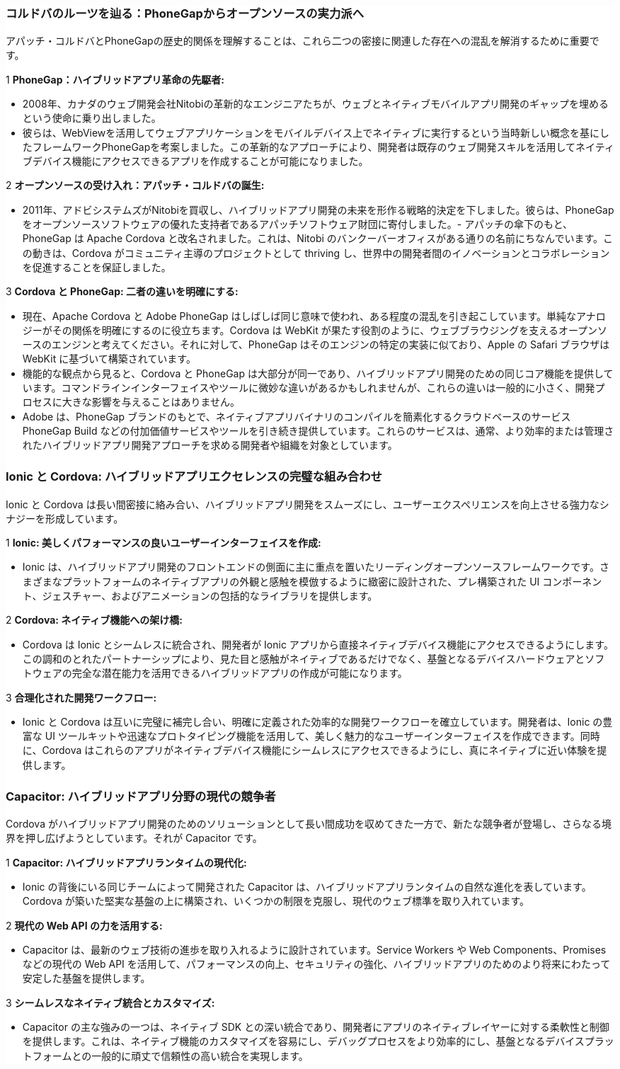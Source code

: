 ### コルドバのルーツを辿る：PhoneGapからオープンソースの実力派へ

アパッチ・コルドバとPhoneGapの歴史的関係を理解することは、これら二つの密接に関連した存在への混乱を解消するために重要です。

1 **PhoneGap：ハイブリッドアプリ革命の先駆者:**
   - 2008年、カナダのウェブ開発会社Nitobiの革新的なエンジニアたちが、ウェブとネイティブモバイルアプリ開発のギャップを埋めるという使命に乗り出しました。
   - 彼らは、WebViewを活用してウェブアプリケーションをモバイルデバイス上でネイティブに実行するという当時新しい概念を基にしたフレームワークPhoneGapを考案しました。この革新的なアプローチにより、開発者は既存のウェブ開発スキルを活用してネイティブデバイス機能にアクセスできるアプリを作成することが可能になりました。

2 **オープンソースの受け入れ：アパッチ・コルドバの誕生:**
   - 2011年、アドビシステムズがNitobiを買収し、ハイブリッドアプリ開発の未来を形作る戦略的決定を下しました。彼らは、PhoneGapをオープンソースソフトウェアの優れた支持者であるアパッチソフトウェア財団に寄付しました。- アパッチの傘下のもと、PhoneGap は Apache Cordova と改名されました。これは、Nitobi のバンクーバーオフィスがある通りの名前にちなんでいます。この動きは、Cordova がコミュニティ主導のプロジェクトとして thriving し、世界中の開発者間のイノベーションとコラボレーションを促進することを保証しました。

3 **Cordova と PhoneGap: 二者の違いを明確にする:**
- 現在、Apache Cordova と Adobe PhoneGap はしばしば同じ意味で使われ、ある程度の混乱を引き起こしています。単純なアナロジーがその関係を明確にするのに役立ちます。Cordova は WebKit が果たす役割のように、ウェブブラウジングを支えるオープンソースのエンジンと考えてください。それに対して、PhoneGap はそのエンジンの特定の実装に似ており、Apple の Safari ブラウザは WebKit に基づいて構築されています。
- 機能的な観点から見ると、Cordova と PhoneGap は大部分が同一であり、ハイブリッドアプリ開発のための同じコア機能を提供しています。コマンドラインインターフェイスやツールに微妙な違いがあるかもしれませんが、これらの違いは一般的に小さく、開発プロセスに大きな影響を与えることはありません。
- Adobe は、PhoneGap ブランドのもとで、ネイティブアプリバイナリのコンパイルを簡素化するクラウドベースのサービス PhoneGap Build などの付加価値サービスやツールを引き続き提供しています。これらのサービスは、通常、より効率的または管理されたハイブリッドアプリ開発アプローチを求める開発者や組織を対象としています。

### Ionic と Cordova: ハイブリッドアプリエクセレンスの完璧な組み合わせ

Ionic と Cordova は長い間密接に絡み合い、ハイブリッドアプリ開発をスムーズにし、ユーザーエクスペリエンスを向上させる強力なシナジーを形成しています。

1 **Ionic: 美しくパフォーマンスの良いユーザーインターフェイスを作成:**
- Ionic は、ハイブリッドアプリ開発のフロントエンドの側面に主に重点を置いたリーディングオープンソースフレームワークです。さまざまなプラットフォームのネイティブアプリの外観と感触を模倣するように緻密に設計された、プレ構築された UI コンポーネント、ジェスチャー、およびアニメーションの包括的なライブラリを提供します。

2 **Cordova: ネイティブ機能への架け橋:**
- Cordova は Ionic とシームレスに統合され、開発者が Ionic アプリから直接ネイティブデバイス機能にアクセスできるようにします。この調和のとれたパートナーシップにより、見た目と感触がネイティブであるだけでなく、基盤となるデバイスハードウェアとソフトウェアの完全な潜在能力を活用できるハイブリッドアプリの作成が可能になります。

3 **合理化された開発ワークフロー:**
- Ionic と Cordova は互いに完璧に補完し合い、明確に定義された効率的な開発ワークフローを確立しています。開発者は、Ionic の豊富な UI ツールキットや迅速なプロトタイピング機能を活用して、美しく魅力的なユーザーインターフェイスを作成できます。同時に、Cordova はこれらのアプリがネイティブデバイス機能にシームレスにアクセスできるようにし、真にネイティブに近い体験を提供します。

### Capacitor: ハイブリッドアプリ分野の現代の競争者

Cordova がハイブリッドアプリ開発のためのソリューションとして長い間成功を収めてきた一方で、新たな競争者が登場し、さらなる境界を押し広げようとしています。それが Capacitor です。

1 **Capacitor: ハイブリッドアプリランタイムの現代化:**
- Ionic の背後にいる同じチームによって開発された Capacitor は、ハイブリッドアプリランタイムの自然な進化を表しています。Cordova が築いた堅実な基盤の上に構築され、いくつかの制限を克服し、現代のウェブ標準を取り入れています。

2 **現代の Web API の力を活用する:**
- Capacitor は、最新のウェブ技術の進歩を取り入れるように設計されています。Service Workers や Web Components、Promises などの現代の Web API を活用して、パフォーマンスの向上、セキュリティの強化、ハイブリッドアプリのためのより将来にわたって安定した基盤を提供します。

3 **シームレスなネイティブ統合とカスタマイズ:**
- Capacitor の主な強みの一つは、ネイティブ SDK との深い統合であり、開発者にアプリのネイティブレイヤーに対する柔軟性と制御を提供します。これは、ネイティブ機能のカスタマイズを容易にし、デバッグプロセスをより効率的にし、基盤となるデバイスプラットフォームとの一般的に頑丈で信頼性の高い統合を実現します。
